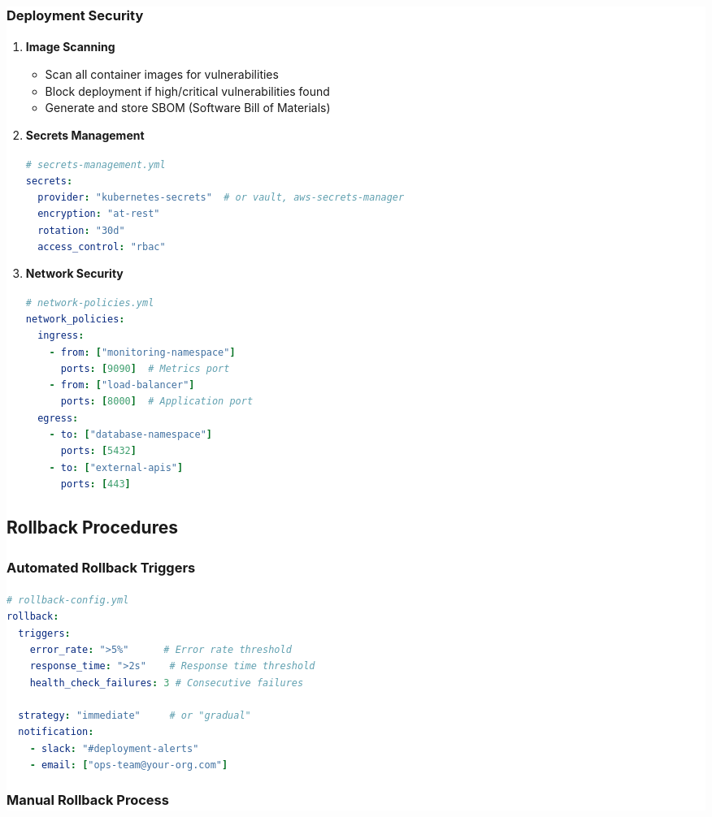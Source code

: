 ### Deployment Security

1. **Image Scanning**
   - Scan all container images for vulnerabilities
   - Block deployment if high/critical vulnerabilities found
   - Generate and store SBOM (Software Bill of Materials)

2. **Secrets Management**
   ```yaml
   # secrets-management.yml
   secrets:
     provider: "kubernetes-secrets"  # or vault, aws-secrets-manager
     encryption: "at-rest"
     rotation: "30d"
     access_control: "rbac"
   ```

3. **Network Security**
   ```yaml
   # network-policies.yml
   network_policies:
     ingress:
       - from: ["monitoring-namespace"]
         ports: [9090]  # Metrics port
       - from: ["load-balancer"]
         ports: [8000]  # Application port
     egress:
       - to: ["database-namespace"]
         ports: [5432]
       - to: ["external-apis"]
         ports: [443]
   ```

## Rollback Procedures

### Automated Rollback Triggers

```yaml
# rollback-config.yml
rollback:
  triggers:
    error_rate: ">5%"      # Error rate threshold
    response_time: ">2s"    # Response time threshold
    health_check_failures: 3 # Consecutive failures
    
  strategy: "immediate"     # or "gradual"
  notification:
    - slack: "#deployment-alerts"
    - email: ["ops-team@your-org.com"]
```

### Manual Rollback Process
